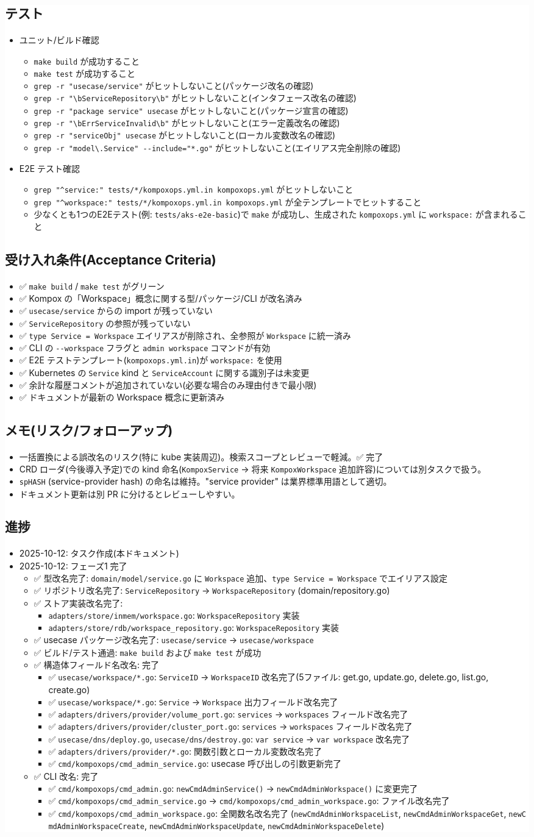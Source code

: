 ## テスト

- ユニット/ビルド確認
  - `make build` が成功すること
  - `make test` が成功すること
  - `grep -r "usecase/service"` がヒットしないこと(パッケージ改名の確認)
  - `grep -r "\bServiceRepository\b"` がヒットしないこと(インタフェース改名の確認)
  - `grep -r "package service" usecase` がヒットしないこと(パッケージ宣言の確認)
  - `grep -r "\bErrServiceInvalid\b"` がヒットしないこと(エラー定義改名の確認)
  - `grep -r "serviceObj" usecase` がヒットしないこと(ローカル変数改名の確認)
  - `grep -r "model\.Service" --include="*.go"` がヒットしないこと(エイリアス完全削除の確認)

- E2E テスト確認
  - `grep "^service:" tests/*/kompoxops.yml.in kompoxops.yml` がヒットしないこと
  - `grep "^workspace:" tests/*/kompoxops.yml.in kompoxops.yml` が全テンプレートでヒットすること
  - 少なくとも1つのE2Eテスト(例: `tests/aks-e2e-basic`)で `make` が成功し、生成された `kompoxops.yml` に `workspace:` が含まれること

## 受け入れ条件(Acceptance Criteria)

- ✅ `make build` / `make test` がグリーン
- ✅ Kompox の「Workspace」概念に関する型/パッケージ/CLI が改名済み
- ✅ `usecase/service` からの import が残っていない
- ✅ `ServiceRepository` の参照が残っていない
- ✅ `type Service = Workspace` エイリアスが削除され、全参照が `Workspace` に統一済み
- ✅ CLI の `--workspace` フラグと `admin workspace` コマンドが有効
- ✅ E2E テストテンプレート(`kompoxops.yml.in`)が `workspace:` を使用
- ✅ Kubernetes の `Service` kind と `ServiceAccount` に関する識別子は未変更
- ✅ 余計な履歴コメントが追加されていない(必要な場合のみ理由付きで最小限)
- ✅ ドキュメントが最新の Workspace 概念に更新済み

## メモ(リスク/フォローアップ)

- 一括置換による誤改名のリスク(特に kube 実装周辺)。検索スコープとレビューで軽減。✅ 完了
- CRD ローダ(今後導入予定)での kind 命名(`KompoxService` → 将来 `KompoxWorkspace` 追加許容)については別タスクで扱う。
- `spHASH` (service-provider hash) の命名は維持。"service provider" は業界標準用語として適切。
- ドキュメント更新は別 PR に分けるとレビューしやすい。

## 進捗

- 2025-10-12: タスク作成(本ドキュメント)
- 2025-10-12: フェーズ1 完了
  - ✅ 型改名完了: `domain/model/service.go` に `Workspace` 追加、`type Service = Workspace` でエイリアス設定
  - ✅ リポジトリ改名完了: `ServiceRepository` → `WorkspaceRepository` (domain/repository.go)
  - ✅ ストア実装改名完了:
    - `adapters/store/inmem/workspace.go`: `WorkspaceRepository` 実装
    - `adapters/store/rdb/workspace_repository.go`: `WorkspaceRepository` 実装
  - ✅ usecase パッケージ改名完了: `usecase/service` → `usecase/workspace`
  - ✅ ビルド/テスト通過: `make build` および `make test` が成功
  - ✅ 構造体フィールド名改名: 完了
    - ✅ `usecase/workspace/*.go`: `ServiceID` → `WorkspaceID` 改名完了(5ファイル: get.go, update.go, delete.go, list.go, create.go)
    - ✅ `usecase/workspace/*.go`: `Service` → `Workspace` 出力フィールド改名完了
    - ✅ `adapters/drivers/provider/volume_port.go`: `services` → `workspaces` フィールド改名完了
    - ✅ `adapters/drivers/provider/cluster_port.go`: `services` → `workspaces` フィールド改名完了
    - ✅ `usecase/dns/deploy.go`, `usecase/dns/destroy.go`: `var service` → `var workspace` 改名完了
    - ✅ `adapters/drivers/provider/*.go`: 関数引数とローカル変数改名完了
    - ✅ `cmd/kompoxops/cmd_admin_service.go`: usecase 呼び出しの引数更新完了
  - ✅ CLI 改名: 完了
    - ✅ `cmd/kompoxops/cmd_admin.go`: `newCmdAdminService()` → `newCmdAdminWorkspace()` に変更完了
    - ✅ `cmd/kompoxops/cmd_admin_service.go` → `cmd/kompoxops/cmd_admin_workspace.go`: ファイル改名完了
    - ✅ `cmd/kompoxops/cmd_admin_workspace.go`: 全関数名改名完了 (`newCmdAdminWorkspaceList`, `newCmdAdminWorkspaceGet`, `newCmdAdminWorkspaceCreate`, `newCmdAdminWorkspaceUpdate`, `newCmdAdminWorkspaceDelete`)